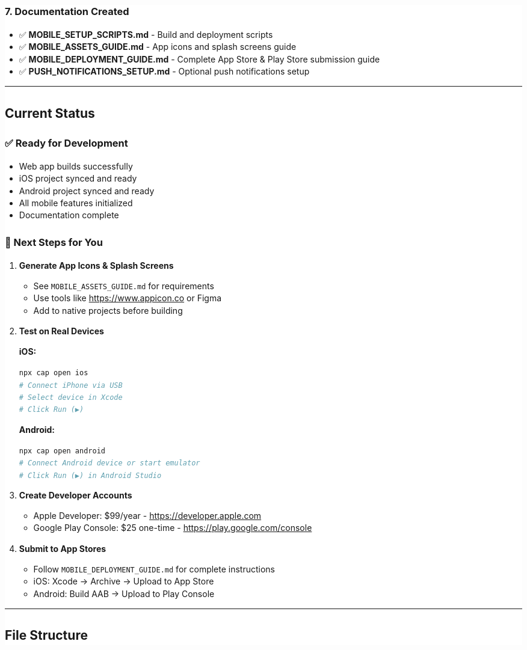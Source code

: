 ### 7. Documentation Created
- ✅ **MOBILE_SETUP_SCRIPTS.md** - Build and deployment scripts
- ✅ **MOBILE_ASSETS_GUIDE.md** - App icons and splash screens guide
- ✅ **MOBILE_DEPLOYMENT_GUIDE.md** - Complete App Store & Play Store submission guide
- ✅ **PUSH_NOTIFICATIONS_SETUP.md** - Optional push notifications setup

---

## Current Status

### ✅ Ready for Development
- Web app builds successfully
- iOS project synced and ready
- Android project synced and ready
- All mobile features initialized
- Documentation complete

### 📱 Next Steps for You

1. **Generate App Icons & Splash Screens**
   - See `MOBILE_ASSETS_GUIDE.md` for requirements
   - Use tools like https://www.appicon.co or Figma
   - Add to native projects before building

2. **Test on Real Devices**
   
   **iOS:**
   ```bash
   npx cap open ios
   # Connect iPhone via USB
   # Select device in Xcode
   # Click Run (▶️)
   ```
   
   **Android:**
   ```bash
   npx cap open android
   # Connect Android device or start emulator
   # Click Run (▶️) in Android Studio
   ```

3. **Create Developer Accounts**
   - Apple Developer: $99/year - https://developer.apple.com
   - Google Play Console: $25 one-time - https://play.google.com/console

4. **Submit to App Stores**
   - Follow `MOBILE_DEPLOYMENT_GUIDE.md` for complete instructions
   - iOS: Xcode → Archive → Upload to App Store
   - Android: Build AAB → Upload to Play Console

---

## File Structure
